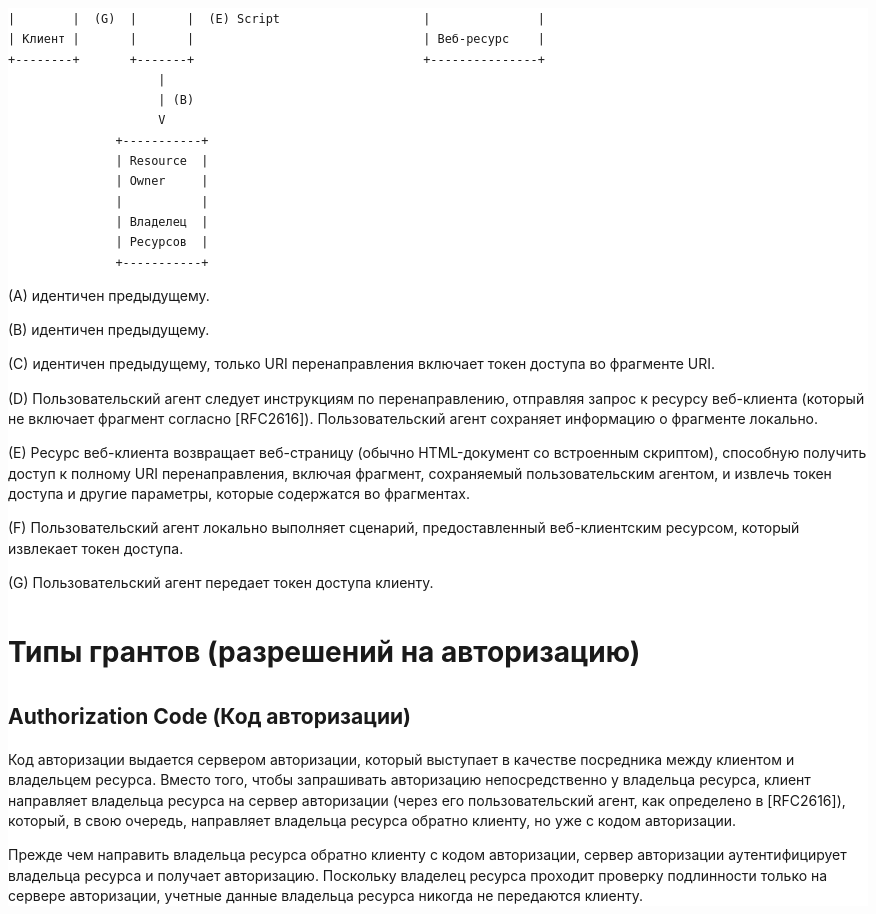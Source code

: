     |        |  (G)  |       |  (E) Script                    |               |
    | Клиент |       |       |                                | Веб-ресурс    |
    +--------+       +-------+                                +---------------+
                         |
                         | (B)
                         V
                   +-----------+
                   | Resource  |
                   | Owner     |
                   |           |
                   | Владелец  |
                   | Ресурсов  |
                   +-----------+

(A) идентичен предыдущему.

(B) идентичен предыдущему.

(C) идентичен предыдущему, только URI перенаправления включает токен доступа во фрагменте URI.

(D) Пользовательский агент следует инструкциям по перенаправлению, отправляя запрос к ресурсу веб-клиента (который не включает фрагмент согласно [RFC2616]). Пользовательский агент сохраняет информацию о фрагменте локально.

(E) Ресурс веб-клиента возвращает веб-страницу (обычно HTML-документ со встроенным скриптом), способную получить доступ к полному URI перенаправления, включая фрагмент, сохраняемый пользовательским агентом, и извлечь токен доступа и другие параметры, которые содержатся во фрагментах.

(F) Пользовательский агент локально выполняет сценарий, предоставленный веб-клиентским ресурсом, который извлекает токен доступа.

(G) Пользовательский агент передает токен доступа клиенту.

# Типы грантов (разрешений на авторизацию)

## Authorization Code (Код авторизации)

Код авторизации выдается сервером авторизации, который выступает в качестве посредника между клиентом и владельцем ресурса. Вместо того, чтобы запрашивать авторизацию непосредственно у владельца ресурса, клиент направляет владельца ресурса на сервер авторизации (через его пользовательский агент, как определено в [RFC2616]), который, в свою очередь, направляет владельца ресурса обратно клиенту, но уже с кодом авторизации.

Прежде чем направить владельца ресурса обратно клиенту с кодом авторизации, сервер авторизации аутентифицирует владельца ресурса и получает авторизацию. Поскольку владелец ресурса проходит проверку подлинности только на сервере авторизации, учетные данные владельца ресурса никогда не передаются клиенту.
